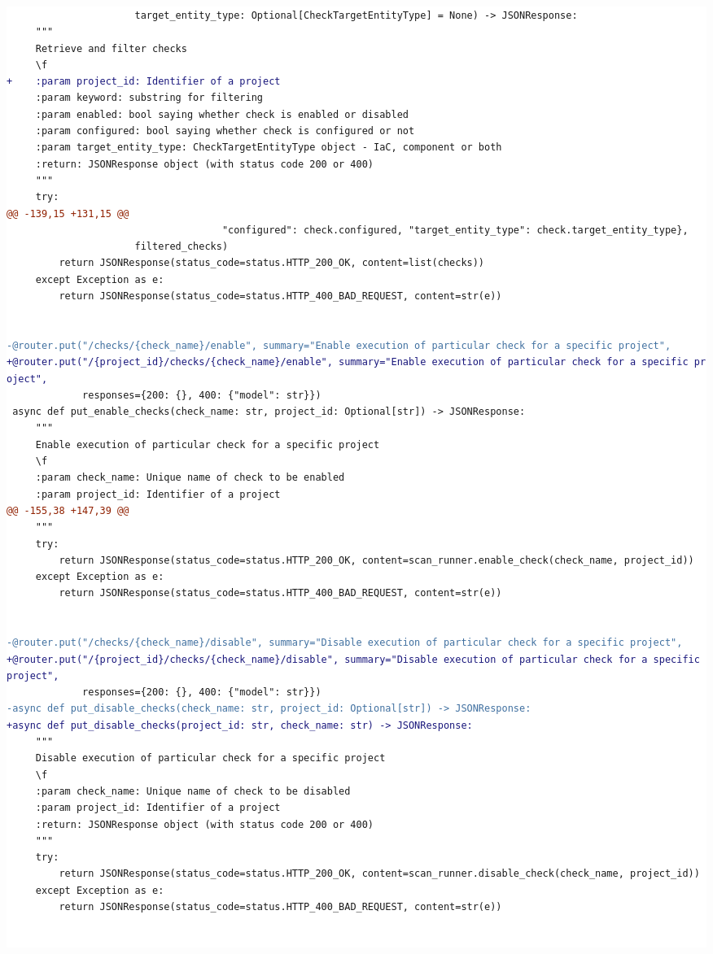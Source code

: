 ```diff
                      target_entity_type: Optional[CheckTargetEntityType] = None) -> JSONResponse:
     """
     Retrieve and filter checks
     \f
+    :param project_id: Identifier of a project
     :param keyword: substring for filtering
     :param enabled: bool saying whether check is enabled or disabled
     :param configured: bool saying whether check is configured or not
     :param target_entity_type: CheckTargetEntityType object - IaC, component or both
     :return: JSONResponse object (with status code 200 or 400)
     """
     try:
@@ -139,15 +131,15 @@
                                     "configured": check.configured, "target_entity_type": check.target_entity_type},
                      filtered_checks)
         return JSONResponse(status_code=status.HTTP_200_OK, content=list(checks))
     except Exception as e:
         return JSONResponse(status_code=status.HTTP_400_BAD_REQUEST, content=str(e))
 
 
-@router.put("/checks/{check_name}/enable", summary="Enable execution of particular check for a specific project",
+@router.put("/{project_id}/checks/{check_name}/enable", summary="Enable execution of particular check for a specific project",
             responses={200: {}, 400: {"model": str}})
 async def put_enable_checks(check_name: str, project_id: Optional[str]) -> JSONResponse:
     """
     Enable execution of particular check for a specific project
     \f
     :param check_name: Unique name of check to be enabled
     :param project_id: Identifier of a project
@@ -155,38 +147,39 @@
     """
     try:
         return JSONResponse(status_code=status.HTTP_200_OK, content=scan_runner.enable_check(check_name, project_id))
     except Exception as e:
         return JSONResponse(status_code=status.HTTP_400_BAD_REQUEST, content=str(e))
 
 
-@router.put("/checks/{check_name}/disable", summary="Disable execution of particular check for a specific project",
+@router.put("/{project_id}/checks/{check_name}/disable", summary="Disable execution of particular check for a specific project",
             responses={200: {}, 400: {"model": str}})
-async def put_disable_checks(check_name: str, project_id: Optional[str]) -> JSONResponse:
+async def put_disable_checks(project_id: str, check_name: str) -> JSONResponse:
     """
     Disable execution of particular check for a specific project
     \f
     :param check_name: Unique name of check to be disabled
     :param project_id: Identifier of a project
     :return: JSONResponse object (with status code 200 or 400)
     """
     try:
         return JSONResponse(status_code=status.HTTP_200_OK, content=scan_runner.disable_check(check_name, project_id))
     except Exception as e:
         return JSONResponse(status_code=status.HTTP_400_BAD_REQUEST, content=str(e))
 
 
```

 [xopera@xlab.si]: mailto:xopera@xlab.si
 [Apache License 2.0]: https://www.apache.org/licenses/LICENSE-2.0
 [PIACERE]: https://www.piacere-project.eu/